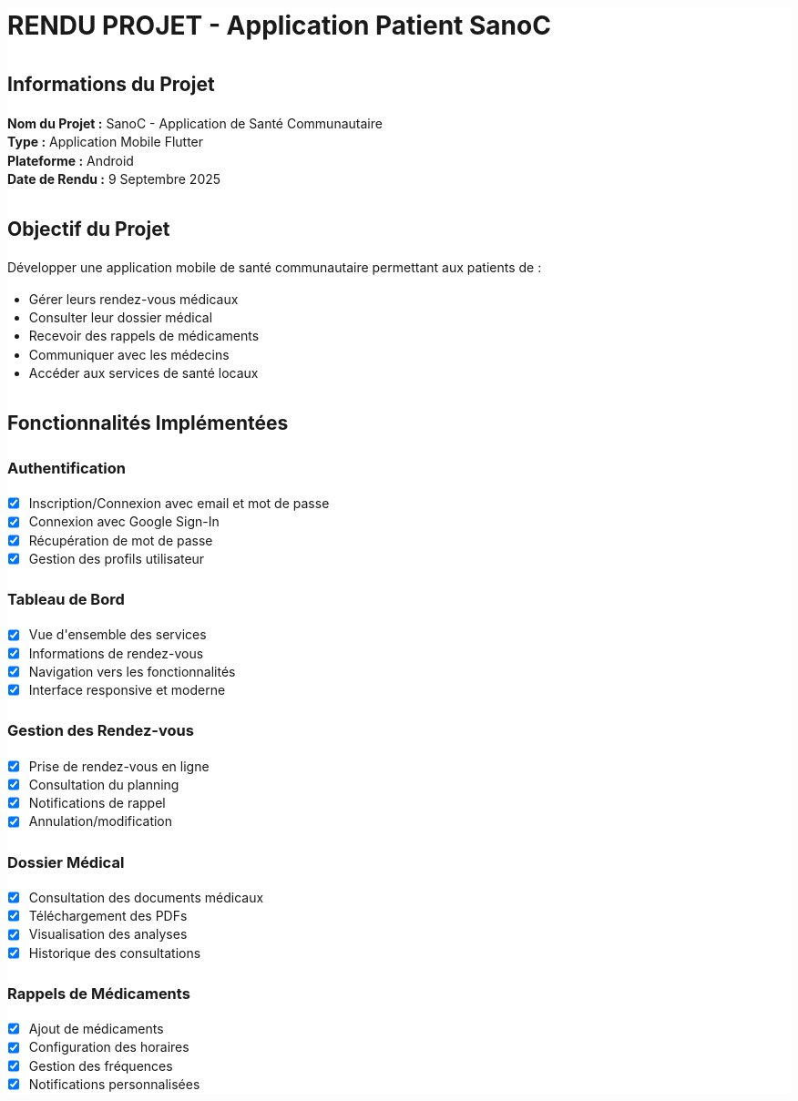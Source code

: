 # RENDU PROJET - Application Patient SanoC

## Informations du Projet

**Nom du Projet :** SanoC - Application de Santé Communautaire  
**Type :** Application Mobile Flutter  
**Plateforme :** Android  
**Date de Rendu :** 9 Septembre 2025  

## Objectif du Projet

Développer une application mobile de santé communautaire permettant aux patients de :
- Gérer leurs rendez-vous médicaux
- Consulter leur dossier médical
- Recevoir des rappels de médicaments
- Communiquer avec les médecins
- Accéder aux services de santé locaux

## Fonctionnalités Implémentées

### Authentification
- [x] Inscription/Connexion avec email et mot de passe
- [x] Connexion avec Google Sign-In
- [x] Récupération de mot de passe
- [x] Gestion des profils utilisateur

### Tableau de Bord
- [x] Vue d'ensemble des services
- [x] Informations de rendez-vous
- [x] Navigation vers les fonctionnalités
- [x] Interface responsive et moderne

### Gestion des Rendez-vous
- [x] Prise de rendez-vous en ligne
- [x] Consultation du planning
- [x] Notifications de rappel
- [x] Annulation/modification

### Dossier Médical
- [x] Consultation des documents médicaux
- [x] Téléchargement des PDFs
- [x] Visualisation des analyses
- [x] Historique des consultations

### Rappels de Médicaments
- [x] Ajout de médicaments
- [x] Configuration des horaires
- [x] Gestion des fréquences
- [x] Notifications personnalisées
